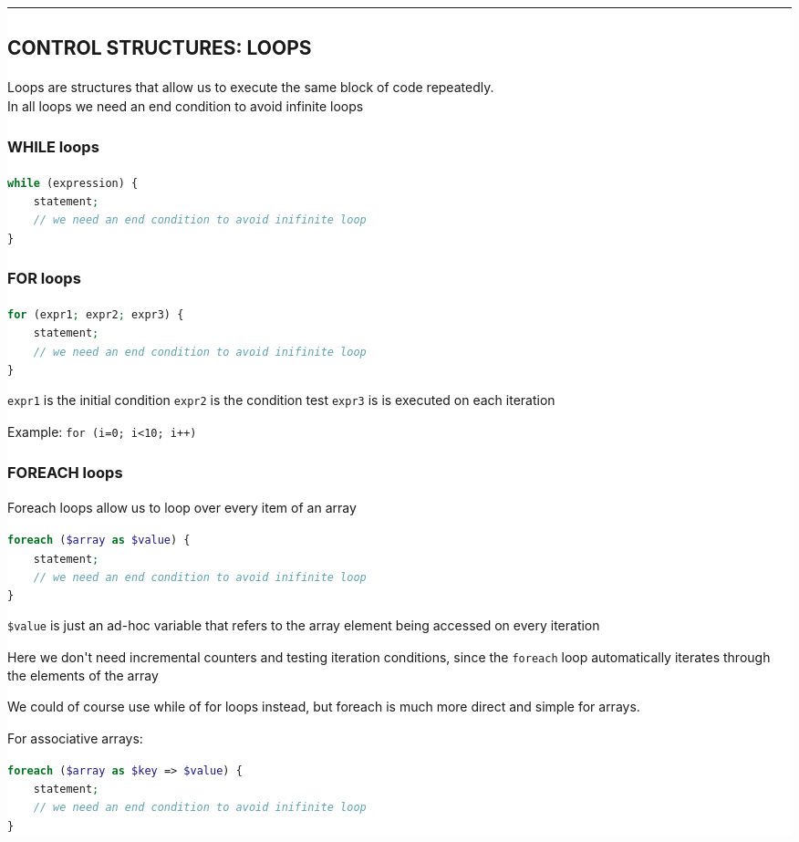 

____________

## CONTROL STRUCTURES: LOOPS

Loops are structures that allow us to execute the same block of code repeatedly.   
In all loops we need an end condition to avoid infinite loops


### WHILE loops

```php
while (expression) {
	statement;
	// we need an end condition to avoid inifinite loop
}
```

### FOR loops

```php
for (expr1; expr2; expr3) {
	statement;
	// we need an end condition to avoid inifinite loop
}
```

`expr1` is the initial condition
`expr2` is the condition test
`expr3` is is executed on each iteration

Example: `for (i=0; i<10; i++)`


### FOREACH loops

Foreach loops allow us to loop over every item of an array

```php
foreach ($array as $value) {
	statement;
	// we need an end condition to avoid inifinite loop
}
```

`$value` is just an ad-hoc variable that refers to the array element being accessed on every iteration

Here we don't need incremental counters and testing iteration conditions, since the `foreach` loop automatically iterates through the elements of the array

We could of course use while of for loops instead, but foreach is much more direct and simple for arrays.

For associative arrays:

```php
foreach ($array as $key => $value) {
	statement;
	// we need an end condition to avoid inifinite loop
}
```
